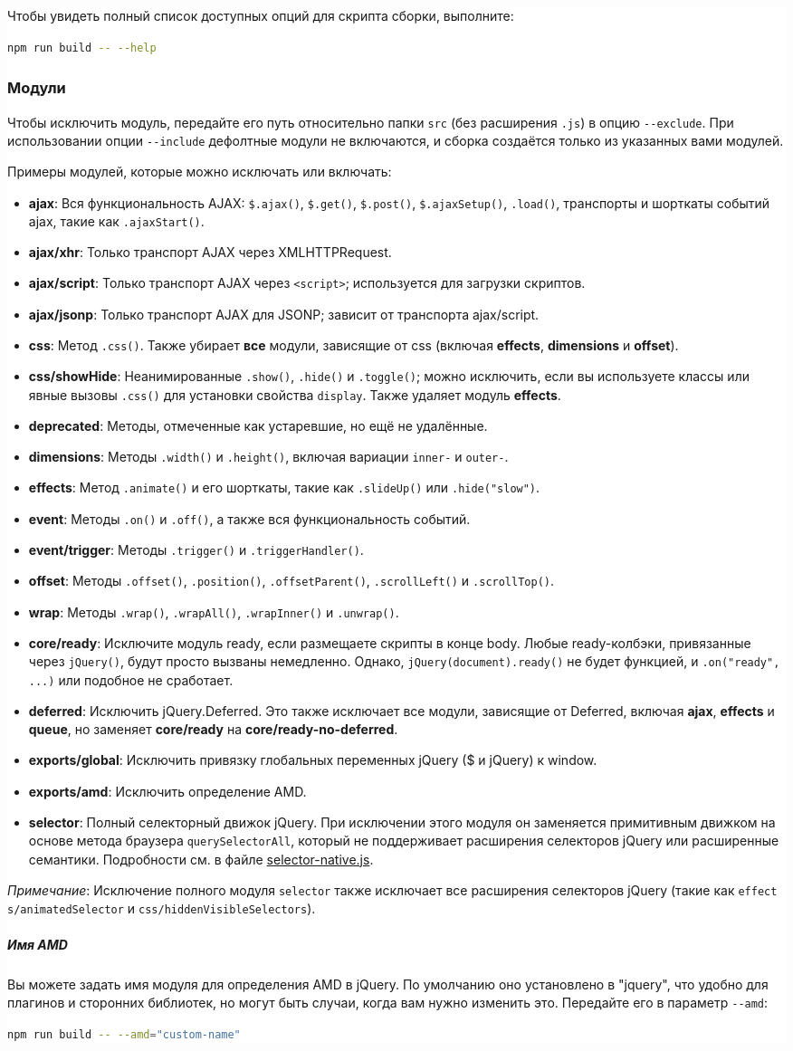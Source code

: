 Чтобы увидеть полный список доступных опций для скрипта сборки, выполните:

```bash
npm run build -- --help
```

### Модули

Чтобы исключить модуль, передайте его путь относительно папки `src` (без расширения `.js`) в опцию `--exclude`. При использовании опции `--include` дефолтные модули не включаются, и сборка создаётся только из указанных вами модулей.

Примеры модулей, которые можно исключать или включать:

- **ajax**: Вся функциональность AJAX: `$.ajax()`, `$.get()`, `$.post()`, `$.ajaxSetup()`, `.load()`, транспорты и шорткаты событий ajax, такие как `.ajaxStart()`.
- **ajax/xhr**: Только транспорт AJAX через XMLHTTPRequest.
- **ajax/script**: Только транспорт AJAX через `<script>`; используется для загрузки скриптов.
- **ajax/jsonp**: Только транспорт AJAX для JSONP; зависит от транспорта ajax/script.
- **css**: Метод `.css()`. Также убирает **все** модули, зависящие от css (включая **effects**, **dimensions** и **offset**).
- **css/showHide**: Неанимированные `.show()`, `.hide()` и `.toggle()`; можно исключить, если вы используете классы или явные вызовы `.css()` для установки свойства `display`. Также удаляет модуль **effects**.
- **deprecated**: Методы, отмеченные как устаревшие, но ещё не удалённые.
- **dimensions**: Методы `.width()` и `.height()`, включая вариации `inner-` и `outer-`.
- **effects**: Метод `.animate()` и его шорткаты, такие как `.slideUp()` или `.hide("slow")`.
- **event**: Методы `.on()` и `.off()`, а также вся функциональность событий.
- **event/trigger**: Методы `.trigger()` и `.triggerHandler()`.
- **offset**: Методы `.offset()`, `.position()`, `.offsetParent()`, `.scrollLeft()` и `.scrollTop()`.
- **wrap**: Методы `.wrap()`, `.wrapAll()`, `.wrapInner()` и `.unwrap()`.
- **core/ready**: Исключите модуль ready, если размещаете скрипты в конце body. Любые ready-колбэки, привязанные через `jQuery()`, будут просто вызваны немедленно. Однако, `jQuery(document).ready()` не будет функцией, и `.on("ready", ...)` или подобное не сработает.
- **deferred**: Исключить jQuery.Deferred. Это также исключает все модули, зависящие от Deferred, включая **ajax**, **effects** и **queue**, но заменяет **core/ready** на **core/ready-no-deferred**.
- **exports/global**: Исключить привязку глобальных переменных jQuery ($ и jQuery) к window.
- **exports/amd**: Исключить определение AMD.

- **selector**: Полный селекторный движок jQuery. При исключении этого модуля он заменяется примитивным движком на основе метода браузера `querySelectorAll`, который не поддерживает расширения селекторов jQuery или расширенные семантики. Подробности см. в файле [selector-native.js](https://github.com/jquery/jquery/blob/main/src/selector-native.js).

*Примечание*: Исключение полного модуля `selector` также исключает все расширения селекторов jQuery (такие как `effects/animatedSelector` и `css/hiddenVisibleSelectors`).

##### Имя AMD

Вы можете задать имя модуля для определения AMD в jQuery. По умолчанию оно установлено в "jquery", что удобно для плагинов и сторонних библиотек, но могут быть случаи, когда вам нужно изменить это. Передайте его в параметр `--amd`:

```bash
npm run build -- --amd="custom-name"
```

